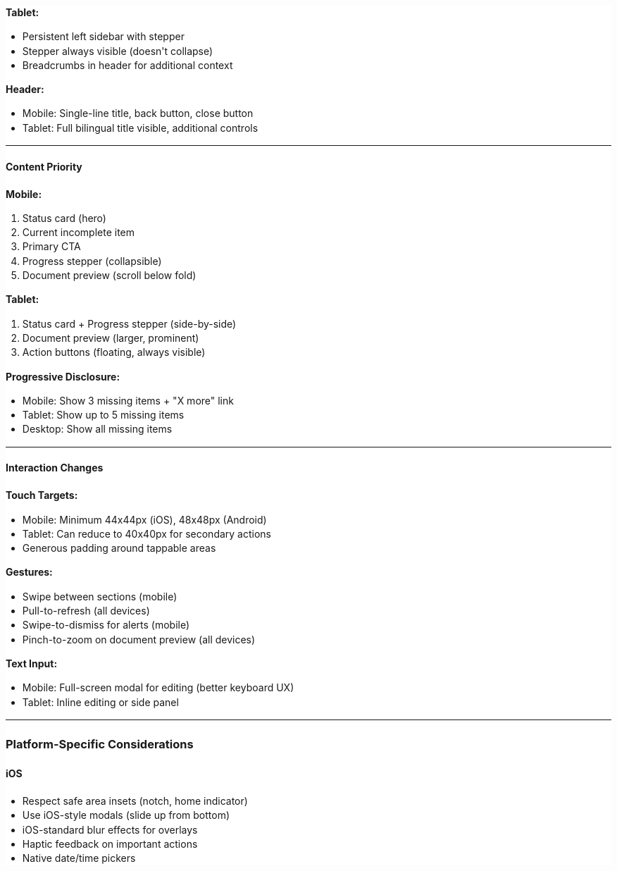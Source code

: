 **Tablet:**
- Persistent left sidebar with stepper
- Stepper always visible (doesn't collapse)
- Breadcrumbs in header for additional context

**Header:**
- Mobile: Single-line title, back button, close button
- Tablet: Full bilingual title visible, additional controls

---

#### Content Priority

**Mobile:**
1. Status card (hero)
2. Current incomplete item
3. Primary CTA
4. Progress stepper (collapsible)
5. Document preview (scroll below fold)

**Tablet:**
1. Status card + Progress stepper (side-by-side)
2. Document preview (larger, prominent)
3. Action buttons (floating, always visible)

**Progressive Disclosure:**
- Mobile: Show 3 missing items + "X more" link
- Tablet: Show up to 5 missing items
- Desktop: Show all missing items

---

#### Interaction Changes

**Touch Targets:**
- Mobile: Minimum 44x44px (iOS), 48x48px (Android)
- Tablet: Can reduce to 40x40px for secondary actions
- Generous padding around tappable areas

**Gestures:**
- Swipe between sections (mobile)
- Pull-to-refresh (all devices)
- Swipe-to-dismiss for alerts (mobile)
- Pinch-to-zoom on document preview (all devices)

**Text Input:**
- Mobile: Full-screen modal for editing (better keyboard UX)
- Tablet: Inline editing or side panel

---

### Platform-Specific Considerations

#### iOS
- Respect safe area insets (notch, home indicator)
- Use iOS-style modals (slide up from bottom)
- iOS-standard blur effects for overlays
- Haptic feedback on important actions
- Native date/time pickers
